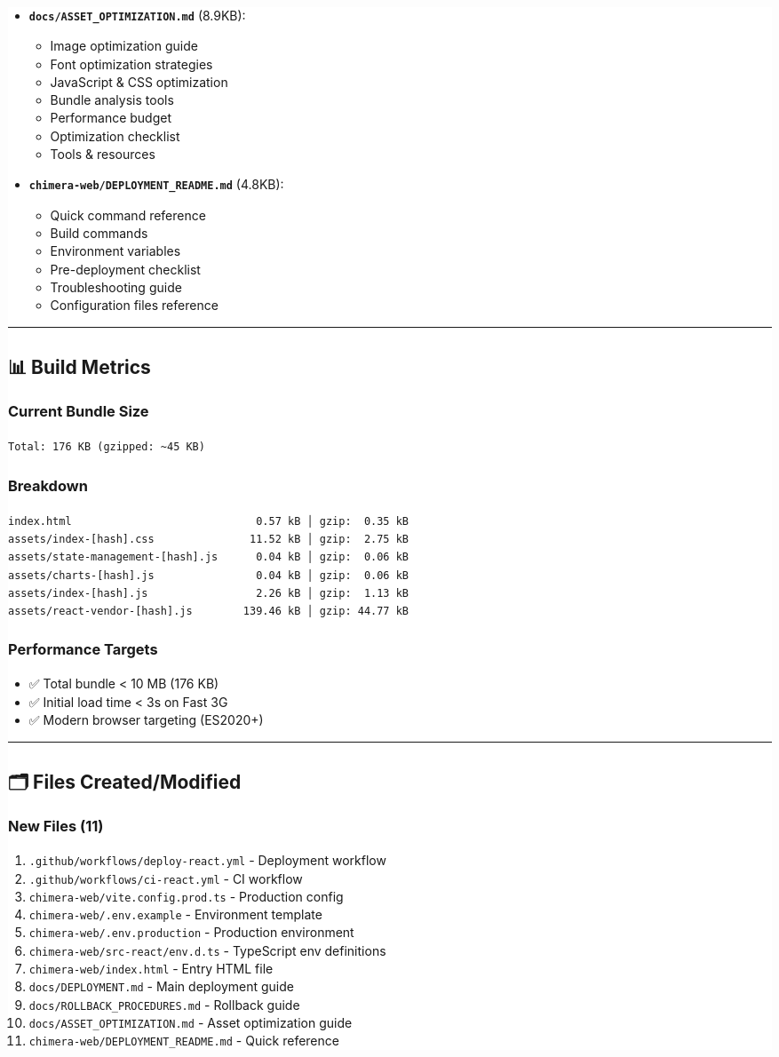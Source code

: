 - **`docs/ASSET_OPTIMIZATION.md`** (8.9KB):
  - Image optimization guide
  - Font optimization strategies
  - JavaScript & CSS optimization
  - Bundle analysis tools
  - Performance budget
  - Optimization checklist
  - Tools & resources

- **`chimera-web/DEPLOYMENT_README.md`** (4.8KB):
  - Quick command reference
  - Build commands
  - Environment variables
  - Pre-deployment checklist
  - Troubleshooting guide
  - Configuration files reference

---

## 📊 Build Metrics

### Current Bundle Size
```
Total: 176 KB (gzipped: ~45 KB)
```

### Breakdown
```
index.html                             0.57 kB │ gzip:  0.35 kB
assets/index-[hash].css               11.52 kB │ gzip:  2.75 kB
assets/state-management-[hash].js      0.04 kB │ gzip:  0.06 kB
assets/charts-[hash].js                0.04 kB │ gzip:  0.06 kB
assets/index-[hash].js                 2.26 kB │ gzip:  1.13 kB
assets/react-vendor-[hash].js        139.46 kB │ gzip: 44.77 kB
```

### Performance Targets
- ✅ Total bundle < 10 MB (176 KB)
- ✅ Initial load time < 3s on Fast 3G
- ✅ Modern browser targeting (ES2020+)

---

## 🗂️ Files Created/Modified

### New Files (11)
1. `.github/workflows/deploy-react.yml` - Deployment workflow
2. `.github/workflows/ci-react.yml` - CI workflow
3. `chimera-web/vite.config.prod.ts` - Production config
4. `chimera-web/.env.example` - Environment template
5. `chimera-web/.env.production` - Production environment
6. `chimera-web/src-react/env.d.ts` - TypeScript env definitions
7. `chimera-web/index.html` - Entry HTML file
8. `docs/DEPLOYMENT.md` - Main deployment guide
9. `docs/ROLLBACK_PROCEDURES.md` - Rollback guide
10. `docs/ASSET_OPTIMIZATION.md` - Asset optimization guide
11. `chimera-web/DEPLOYMENT_README.md` - Quick reference
